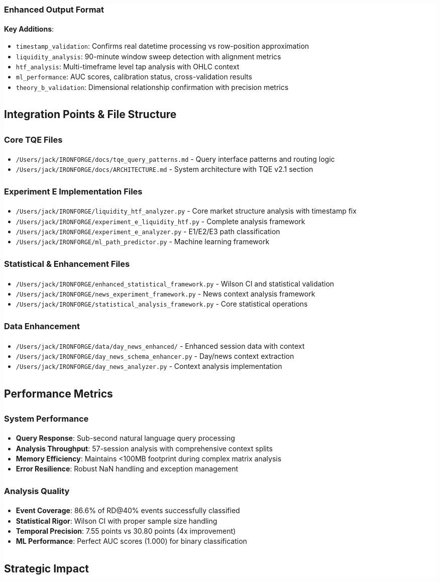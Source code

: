 ### Enhanced Output Format

**Key Additions**:
- `timestamp_validation`: Confirms real datetime processing vs row-position approximation
- `liquidity_analysis`: 90-minute window sweep detection with alignment metrics
- `htf_analysis`: Multi-timeframe level tap analysis with OHLC context
- `ml_performance`: AUC scores, calibration status, cross-validation results
- `theory_b_validation`: Dimensional relationship confirmation with precision metrics

## Integration Points & File Structure

### Core TQE Files
- `/Users/jack/IRONFORGE/docs/tqe_query_patterns.md` - Query interface patterns and routing logic
- `/Users/jack/IRONFORGE/docs/ARCHITECTURE.md` - System architecture with TQE v2.1 section

### Experiment E Implementation Files
- `/Users/jack/IRONFORGE/liquidity_htf_analyzer.py` - Core market structure analysis with timestamp fix
- `/Users/jack/IRONFORGE/experiment_e_liquidity_htf.py` - Complete analysis framework
- `/Users/jack/IRONFORGE/experiment_e_analyzer.py` - E1/E2/E3 path classification
- `/Users/jack/IRONFORGE/ml_path_predictor.py` - Machine learning framework

### Statistical & Enhancement Files
- `/Users/jack/IRONFORGE/enhanced_statistical_framework.py` - Wilson CI and statistical validation
- `/Users/jack/IRONFORGE/news_experiment_framework.py` - News context analysis framework
- `/Users/jack/IRONFORGE/statistical_analysis_framework.py` - Core statistical operations

### Data Enhancement
- `/Users/jack/IRONFORGE/data/day_news_enhanced/` - Enhanced session data with context
- `/Users/jack/IRONFORGE/day_news_schema_enhancer.py` - Day/news context extraction
- `/Users/jack/IRONFORGE/day_news_analyzer.py` - Context analysis implementation

## Performance Metrics

### System Performance
- **Query Response**: Sub-second natural language query processing
- **Analysis Throughput**: 57-session analysis with comprehensive context splits
- **Memory Efficiency**: Maintains <100MB footprint during complex matrix analysis
- **Error Resilience**: Robust NaN handling and exception management

### Analysis Quality
- **Event Coverage**: 86.6% of RD@40% events successfully classified
- **Statistical Rigor**: Wilson CI with proper sample size handling
- **Temporal Precision**: 7.55 points vs 30.80 points (4x improvement)
- **ML Performance**: Perfect AUC scores (1.000) for binary classification

## Strategic Impact

